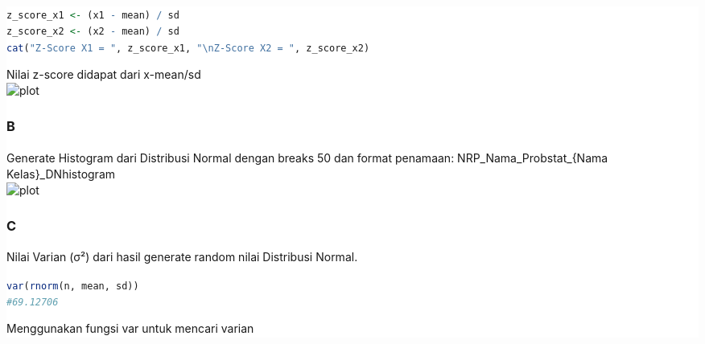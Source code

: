 ```r
z_score_x1 <- (x1 - mean) / sd
z_score_x2 <- (x2 - mean) / sd
cat("Z-Score X1 = ", z_score_x1, "\nZ-Score X2 = ", z_score_x2)

```
Nilai z-score didapat dari x-mean/sd <br>
![plot](https://user-images.githubusercontent.com/80032250/162624736-e9bd7072-ea14-4f47-8d5f-4ff3b4805eb8.png)<br>



### B
Generate Histogram dari Distribusi Normal dengan breaks 50 dan format penamaan:
NRP_Nama_Probstat_{Nama Kelas}_DNhistogram  <br>
![plot](https://user-images.githubusercontent.com/80032250/162624701-077b2057-6a24-4030-a4f9-53610ac8f46b.png)<br>


### C
Nilai Varian (σ²) dari hasil generate random nilai Distribusi Normal.
```r
var(rnorm(n, mean, sd))
#69.12706
```
Menggunakan fungsi var untuk mencari varian 
